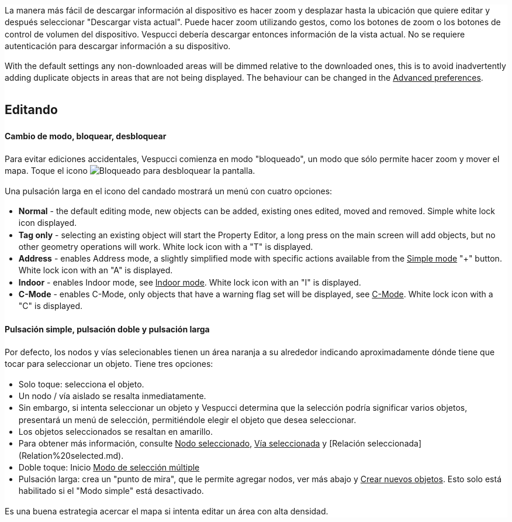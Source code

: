 La manera más fácil de descargar información al dispositivo es hacer zoom y desplazar hasta la ubicación que quiere editar y después seleccionar "Descargar vista actual". Puede hacer zoom utilizando gestos, como los botones de zoom o los botones de control de volumen del dispositivo. Vespucci debería descargar entonces información de la vista actual. No se requiere autenticación para descargar información a su dispositivo.

With the default settings any non-downloaded areas will be dimmed relative to the downloaded ones, this is to avoid inadvertently adding duplicate objects in areas that are not being displayed. The behaviour can be changed in the [Advanced preferences](Advanced%20preferences.md).

## Editando

<a id="lock"></a>

#### Cambio de modo, bloquear, desbloquear

Para evitar ediciones accidentales, Vespucci comienza en modo "bloqueado", un modo que sólo permite hacer zoom y mover el mapa. Toque el icono ![Bloqueado](../images/locked.png) para desbloquear la pantalla. 

Una pulsación larga en el icono del candado mostrará un menú con cuatro opciones:

* **Normal** - the default editing mode, new objects can be added, existing ones edited, moved and removed. Simple white lock icon displayed.
* **Tag only** - selecting an existing object will start the Property Editor, a long press on the main screen will add objects, but no other geometry operations will work. White lock icon with a "T" is displayed.
* **Address** - enables Address mode, a slightly simplified mode with specific actions available from the [Simple mode](../en/Simple%20actions.md) "+" button. White lock icon with an "A" is displayed.
* **Indoor** - enables Indoor mode, see [Indoor mode](#indoor). White lock icon with an "I" is displayed.
* **C-Mode** - enables C-Mode, only objects that have a warning flag set will be displayed, see [C-Mode](#c-mode). White lock icon with a "C" is displayed.

#### Pulsación simple, pulsación doble y pulsación larga

Por defecto, los nodos y vías selecionables tienen un área naranja a su alrededor indicando aproximadamente dónde tiene que tocar para seleccionar un objeto. Tiene tres opciones:

* Solo toque: selecciona el objeto. 
* Un nodo / vía aislado se resalta inmediatamente. 
* Sin embargo, si intenta seleccionar un objeto y Vespucci determina que la selección podría significar varios objetos, presentará un menú de selección, permitiéndole elegir el objeto que desea seleccionar. 
* Los objetos seleccionados se resaltan en amarillo. 
* Para obtener más información, consulte [Nodo seleccionado](Node%20selected.md), [Vía seleccionada](Way%20selected.md) y [Relación seleccionada] (Relation%20selected.md).
* Doble toque: Inicio [Modo de selección múltiple](Multiselect.md)
* Pulsación larga: crea un "punto de mira", que le permite agregar nodos, ver más abajo y [Crear nuevos objetos](Creating%20new%20objects.md). Esto solo está habilitado si el "Modo simple" está desactivado.

Es una buena estrategia acercar el mapa si intenta editar un área con alta densidad.
